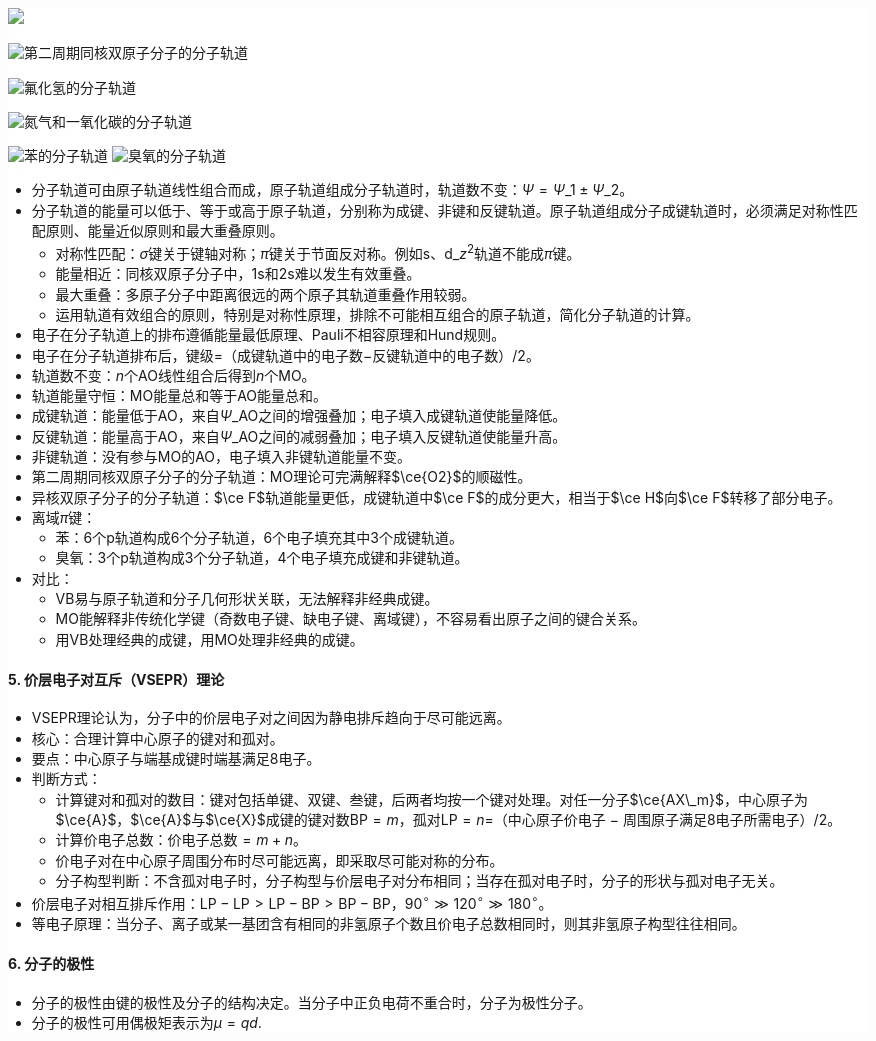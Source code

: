 ![](https://wx3.sinaimg.cn/large/63368e3fly1flx26eatn9j20ej0b9tc3.jpg)

![第二周期同核双原子分子的分子轨道](https://wx4.sinaimg.cn/large/63368e3fly1flyvbft8kqj20rw0i2n12.jpg)

<img alt="氟化氢的分子轨道" src="https://wx3.sinaimg.cn/large/63368e3fly1flx26h0ywcj20no0hrwhw.jpg" data-size="180">

![氮气和一氧化碳的分子轨道](https://wx4.sinaimg.cn/large/63368e3fly1flx26hl0mkj20uq0iwjuy.jpg)

<img alt="苯的分子轨道" src="https://wx4.sinaimg.cn/large/63368e3fly1flx26i2qkaj20b40bl0u0.jpg" data-size="180">

<img alt="臭氧的分子轨道" src="https://wx4.sinaimg.cn/large/63368e3fly1flx26im8a9j20nt0omaj4.jpg" data-size="180">

* 分子轨道可由原子轨道线性组合而成，原子轨道组成分子轨道时，轨道数不变：$\Psi = \Psi\_1 \pm \Psi\_2$。
* 分子轨道的能量可以低于、等于或高于原子轨道，分别称为成键、非键和反键轨道。原子轨道组成分子成键轨道时，必须满足对称性匹配原则、能量近似原则和最大重叠原则。
  *  对称性匹配：$\sigma$键关于键轴对称；$\pi$键关于节面反对称。例如$\mathrm s$、$\mathrm d\_{z^2}$轨道不能成$\pi$键。
  *  能量相近：同核双原子分子中，$1\mathrm s$和$2\mathrm s$难以发生有效重叠。
  *  最大重叠：多原子分子中距离很远的两个原子其轨道重叠作用较弱。
  *  运用轨道有效组合的原则，特别是对称性原理，排除不可能相互组合的原子轨道，简化分子轨道的计算。
* 电子在分子轨道上的排布遵循能量最低原理、Pauli不相容原理和Hund规则。
* 电子在分子轨道排布后，键级=（成键轨道中的电子数$-$反键轨道中的电子数）$/2$。
* 轨道数不变：$n$个$\mathrm{AO}$线性组合后得到$n$个$\mathrm{MO}$。
* 轨道能量守恒：$\mathrm{MO}$能量总和等于$\mathrm{AO}$能量总和。
* 成键轨道：能量低于$\mathrm{AO}$，来自$\Psi\_{\mathrm{AO}}$之间的增强叠加；电子填入成键轨道使能量降低。
* 反键轨道：能量高于$\mathrm{AO}$，来自$\Psi\_{\mathrm{AO}}$之间的减弱叠加；电子填入反键轨道使能量升高。
* 非键轨道：没有参与$\mathrm{MO}$的$\mathrm{AO}$，电子填入非键轨道能量不变。
* 第二周期同核双原子分子的分子轨道：$\mathrm{MO}$理论可完满解释$\ce{O2}$的顺磁性。
* 异核双原子分子的分子轨道：$\ce F$轨道能量更低，成键轨道中$\ce F$的成分更大，相当于$\ce H$向$\ce F$转移了部分电子。
* 离域$\pi$键：
  *  苯：$6$个$\mathrm p$轨道构成$6$个分子轨道，$6$个电子填充其中$3$个成键轨道。
  *  臭氧：$3$个$\mathrm p$轨道构成$3$个分子轨道，$4$个电子填充成键和非键轨道。
* 对比：
  *  VB易与原子轨道和分子几何形状关联，无法解释非经典成键。
  *  MO能解释非传统化学键（奇数电子键、缺电子键、离域键），不容易看出原子之间的键合关系。
  *  用VB处理经典的成键，用MO处理非经典的成键。

#### 5. 价层电子对互斥（VSEPR）理论
* VSEPR理论认为，分子中的价层电子对之间因为静电排斥趋向于尽可能远离。
* 核心：合理计算中心原子的键对和孤对。
* 要点：中心原子与端基成键时端基满足$8$电子。
* 判断方式：
  *  计算键对和孤对的数目：键对包括单键、双键、叁键，后两者均按一个键对处理。对任一分子$\ce{AX\_m}$，中心原子为$\ce{A}$，$\ce{A}$与$\ce{X}$成键的键对数$\mathrm{BP} = m$，孤对$\mathrm{LP} = n =$（中心原子价电子 $-$ 周围原子满足$8$电子所需电子）$/2$。
  *  计算价电子总数：价电子总数$= m + n$。
  *  价电子对在中心原子周围分布时尽可能远离，即采取尽可能对称的分布。
  *  分子构型判断：不含孤对电子时，分子构型与价层电子对分布相同；当存在孤对电子时，分子的形状与孤对电子无关。
* 价层电子对相互排斥作用：$\mathrm{LP-LP > LP-BP > BP-BP}$，$90^\circ \gg 120^\circ \gg 180^\circ$。
* 等电子原理：当分子、离子或某一基团含有相同的非氢原子个数且价电子总数相同时，则其非氢原子构型往往相同。

#### 6. 分子的极性
* 分子的极性由键的极性及分子的结构决定。当分子中正负电荷不重合时，分子为极性分子。
* 分子的极性可用偶极矩表示为$\mu = qd$.
